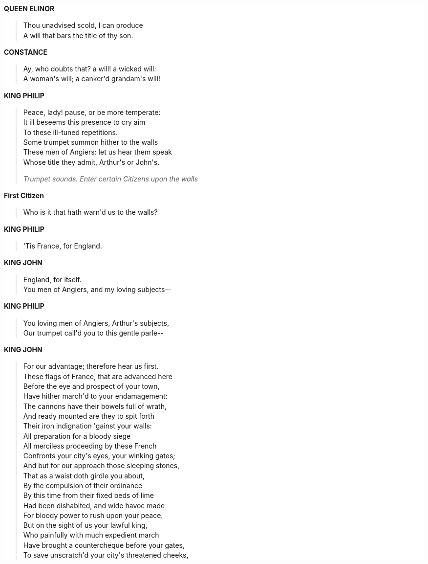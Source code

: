 <a name="speech44"><b>QUEEN ELINOR</b></a>
<blockquote>
<a name="2.1.196">Thou unadvised scold, I can produce</a><br>
<a name="2.1.197">A will that bars the title of thy son.</a><br>
</blockquote>

<a name="speech45"><b>CONSTANCE</b></a>
<blockquote>
<a name="2.1.198">Ay, who doubts that? a will! a wicked will:</a><br>
<a name="2.1.199">A woman's will; a canker'd grandam's will!</a><br>
</blockquote>

<a name="speech46"><b>KING PHILIP</b></a>
<blockquote>
<a name="2.1.200">Peace, lady! pause, or be more temperate:</a><br>
<a name="2.1.201">It ill beseems this presence to cry aim</a><br>
<a name="2.1.202">To these ill-tuned repetitions.</a><br>
<a name="2.1.203">Some trumpet summon hither to the walls</a><br>
<a name="2.1.204">These men of Angiers: let us hear them speak</a><br>
<a name="2.1.205">Whose title they admit, Arthur's or John's.</a><br>
<p><i>Trumpet sounds. Enter certain Citizens upon the walls</i></p>
</blockquote>

<a name="speech47"><b>First Citizen</b></a>
<blockquote>
<a name="2.1.206">Who is it that hath warn'd us to the walls?</a><br>
</blockquote>

<a name="speech48"><b>KING PHILIP</b></a>
<blockquote>
<a name="2.1.207">'Tis France, for England.</a><br>
</blockquote>

<a name="speech49"><b>KING JOHN</b></a>
<blockquote>
<a name="2.1.208">England, for itself.</a><br>
<a name="2.1.209">You men of Angiers, and my loving subjects--</a><br>
</blockquote>

<a name="speech50"><b>KING PHILIP</b></a>
<blockquote>
<a name="2.1.210">You loving men of Angiers, Arthur's subjects,</a><br>
<a name="2.1.211">Our trumpet call'd you to this gentle parle--</a><br>
</blockquote>

<a name="speech51"><b>KING JOHN</b></a>
<blockquote>
<a name="2.1.212">For our advantage; therefore hear us first.</a><br>
<a name="2.1.213">These flags of France, that are advanced here</a><br>
<a name="2.1.214">Before the eye and prospect of your town,</a><br>
<a name="2.1.215">Have hither march'd to your endamagement:</a><br>
<a name="2.1.216">The cannons have their bowels full of wrath,</a><br>
<a name="2.1.217">And ready mounted are they to spit forth</a><br>
<a name="2.1.218">Their iron indignation 'gainst your walls:</a><br>
<a name="2.1.219">All preparation for a bloody siege</a><br>
<a name="2.1.220">All merciless proceeding by these French</a><br>
<a name="2.1.221">Confronts your city's eyes, your winking gates;</a><br>
<a name="2.1.222">And but for our approach those sleeping stones,</a><br>
<a name="2.1.223">That as a waist doth girdle you about,</a><br>
<a name="2.1.224">By the compulsion of their ordinance</a><br>
<a name="2.1.225">By this time from their fixed beds of lime</a><br>
<a name="2.1.226">Had been dishabited, and wide havoc made</a><br>
<a name="2.1.227">For bloody power to rush upon your peace.</a><br>
<a name="2.1.228">But on the sight of us your lawful king,</a><br>
<a name="2.1.229">Who painfully with much expedient march</a><br>
<a name="2.1.230">Have brought a countercheque before your gates,</a><br>
<a name="2.1.231">To save unscratch'd your city's threatened cheeks,</a><br>